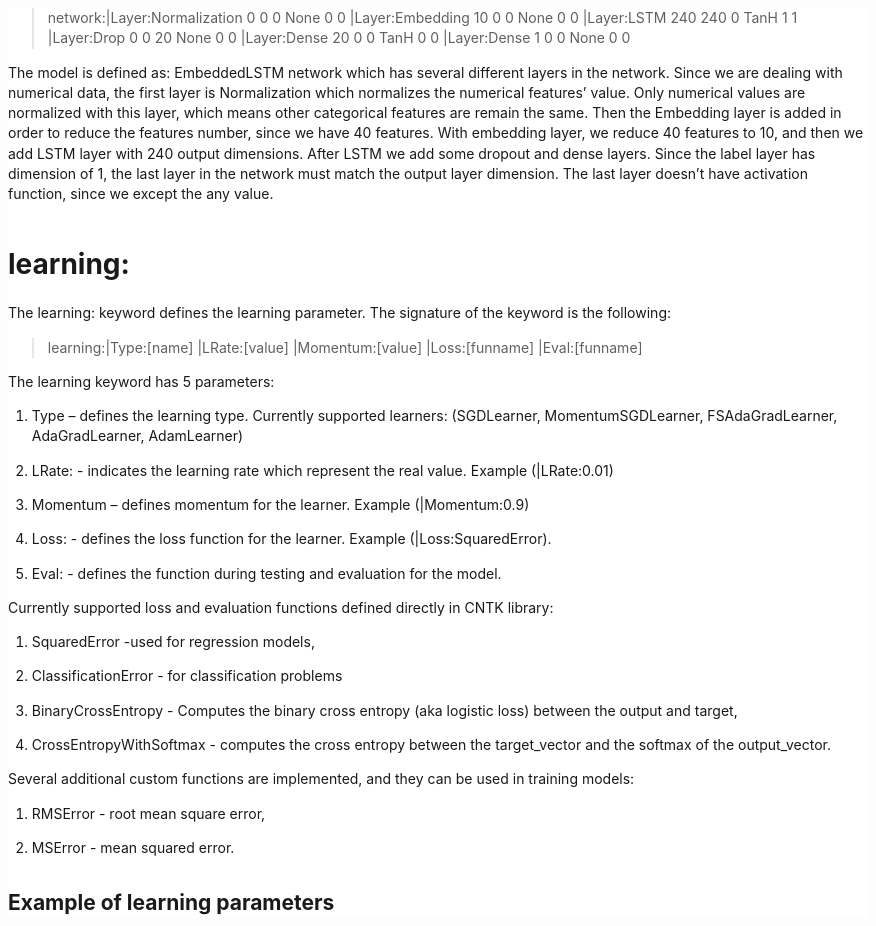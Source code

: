 >   network:\|Layer:Normalization 0 0 0 None 0 0 \|Layer:Embedding 10 0 0 None 0
>   0 \|Layer:LSTM 240 240 0 TanH 1 1 \|Layer:Drop 0 0 20 None 0 0 \|Layer:Dense
>   20 0 0 TanH 0 0 \|Layer:Dense 1 0 0 None 0 0

The model is defined as: EmbeddedLSTM network which has several different layers
in the network. Since we are dealing with numerical data, the first layer is
Normalization which normalizes the numerical features’ value. Only numerical
values are normalized with this layer, which means other categorical features
are remain the same. Then the Embedding layer is added in order to reduce the
features number, since we have 40 features. With embedding layer, we reduce 40
features to 10, and then we add LSTM layer with 240 output dimensions. After
LSTM we add some dropout and dense layers. Since the label layer has dimension
of 1, the last layer in the network must match the output layer dimension. The
last layer doesn’t have activation function, since we except the any value.

learning:
=========

The learning: keyword defines the learning parameter. The signature of the
keyword is the following:

>   learning:\|Type:[name] \|LRate:[value] \|Momentum:[value] \|Loss:[funname]
>   \|Eval:[funname]

The learning keyword has 5 parameters:

1.  Type – defines the learning type. Currently supported learners: (SGDLearner,
    MomentumSGDLearner, FSAdaGradLearner, AdaGradLearner, AdamLearner)

2.  LRate: - indicates the learning rate which represent the real value. Example
    (\|LRate:0.01)

3.  Momentum – defines momentum for the learner. Example (\|Momentum:0.9)

4.  Loss: - defines the loss function for the learner. Example
    (\|Loss:SquaredError).

5.  Eval: - defines the function during testing and evaluation for the model.

Currently supported loss and evaluation functions defined directly in CNTK
library:

1.  SquaredError -used for regression models,

2.  ClassificationError - for classification problems

3.  BinaryCrossEntropy - Computes the binary cross entropy (aka logistic loss)
    between the output and target,

4.  CrossEntropyWithSoftmax - computes the cross entropy between the
    target_vector and the softmax of the output_vector.

Several additional custom functions are implemented, and they can be used in
training models:

1.  RMSError - root mean square error,

2.  MSError - mean squared error.

Example of learning parameters 
-------------------------------
